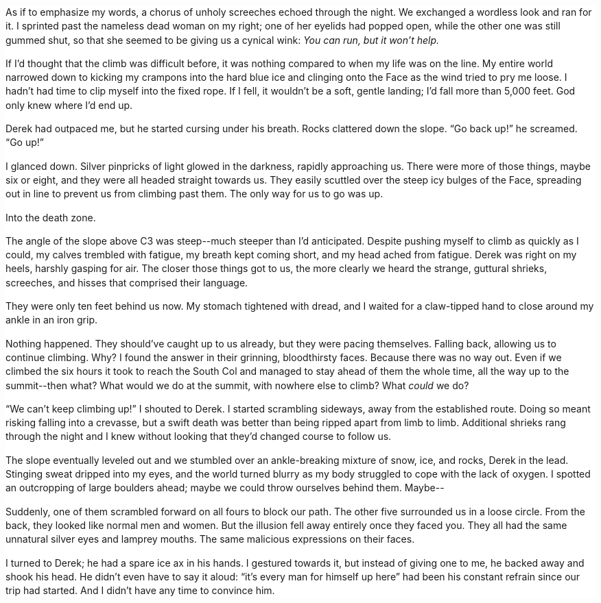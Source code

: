 As if to emphasize my words, a chorus of unholy screeches echoed through the night. We exchanged a wordless look and ran for it. I sprinted past the nameless dead woman on my right; one of her eyelids had popped open, while the other one was still gummed shut, so that she seemed to be giving us a cynical wink: *You can run, but it won’t help.*

If I’d thought that the climb was difficult before, it was nothing compared to when my life was on the line. My entire world narrowed down to kicking my crampons into the hard blue ice and clinging onto the Face as the wind tried to pry me loose. I hadn’t had time to clip myself into the fixed rope. If I fell, it wouldn’t be a soft, gentle landing; I’d fall more than 5,000 feet. God only knew where I’d end up.

Derek had outpaced me, but he started cursing under his breath. Rocks clattered down the slope. “Go back up!” he screamed. “Go up!”

I glanced down. Silver pinpricks of light glowed in the darkness, rapidly approaching us. There were more of those things, maybe six or eight, and they were all headed straight towards us. They easily scuttled over the steep icy bulges of the Face, spreading out in line to prevent us from climbing past them. The only way for us to go was up.

Into the death zone.

The angle of the slope above C3 was steep--much steeper than I’d anticipated. Despite pushing myself to climb as quickly as I could, my calves trembled with fatigue, my breath kept coming short, and my head ached from fatigue. Derek was right on my heels, harshly gasping for air. The closer those things got to us, the more clearly we heard the strange, guttural shrieks, screeches, and hisses that comprised their language.

They were only ten feet behind us now. My stomach tightened with dread, and I waited for a claw-tipped hand to close around my ankle in an iron grip.

Nothing happened. They should’ve caught up to us already, but they were pacing themselves. Falling back, allowing us to continue climbing. Why? I found the answer in their grinning, bloodthirsty faces. Because there was no way out. Even if we climbed the six hours it took to reach the South Col and managed to stay ahead of them the whole time, all the way up to the summit--then what? What would we do at the summit, with nowhere else to climb? What *could* we do?

“We can’t keep climbing up!” I shouted to Derek. I started scrambling sideways, away from the established route. Doing so meant risking falling into a crevasse, but a swift death was better than being ripped apart from limb to limb. Additional shrieks rang through the night and I knew without looking that they’d changed course to follow us.

The slope eventually leveled out and we stumbled over an ankle-breaking mixture of snow, ice, and rocks, Derek in the lead. Stinging sweat dripped into my eyes, and the world turned blurry as my body struggled to cope with the lack of oxygen. I spotted an outcropping of large boulders ahead; maybe we could throw ourselves behind them. Maybe--

Suddenly, one of them scrambled forward on all fours to block our path. The other five surrounded us in a loose circle. From the back, they looked like normal men and women. But the illusion fell away entirely once they faced you. They all had the same unnatural silver eyes and lamprey mouths. The same malicious expressions on their faces.

I turned to Derek; he had a spare ice ax in his hands. I gestured towards it, but instead of giving one to me, he backed away and shook his head. He didn’t even have to say it aloud: “it’s every man for himself up here” had been his constant refrain since our trip had started. And I didn’t have any time to convince him.
